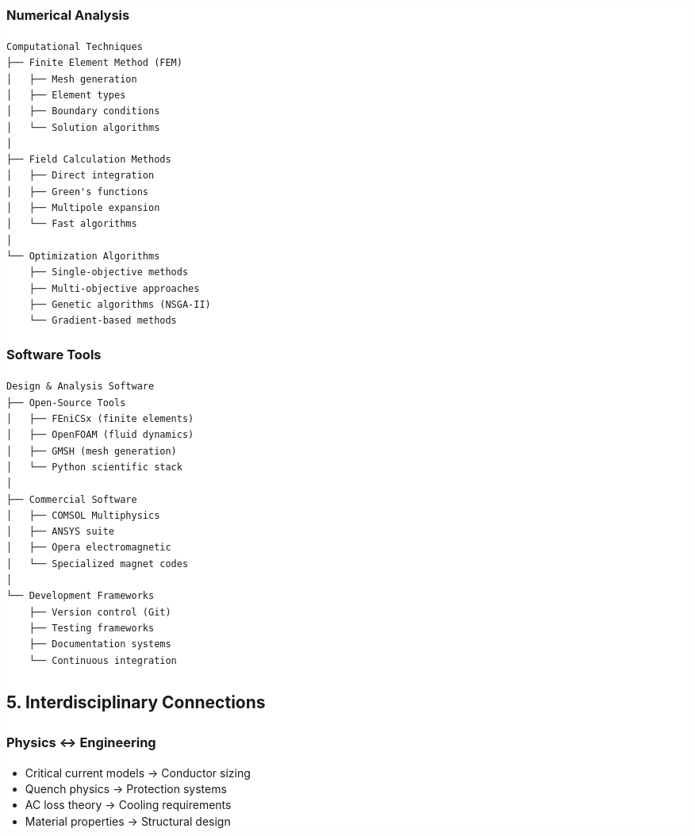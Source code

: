 ### Numerical Analysis
```
Computational Techniques
├── Finite Element Method (FEM)
│   ├── Mesh generation
│   ├── Element types
│   ├── Boundary conditions
│   └── Solution algorithms
│
├── Field Calculation Methods
│   ├── Direct integration
│   ├── Green's functions
│   ├── Multipole expansion
│   └── Fast algorithms
│
└── Optimization Algorithms
    ├── Single-objective methods
    ├── Multi-objective approaches
    ├── Genetic algorithms (NSGA-II)
    └── Gradient-based methods
```

### Software Tools
```
Design & Analysis Software
├── Open-Source Tools
│   ├── FEniCSx (finite elements)
│   ├── OpenFOAM (fluid dynamics)
│   ├── GMSH (mesh generation)
│   └── Python scientific stack
│
├── Commercial Software
│   ├── COMSOL Multiphysics
│   ├── ANSYS suite
│   ├── Opera electromagnetic
│   └── Specialized magnet codes
│
└── Development Frameworks
    ├── Version control (Git)
    ├── Testing frameworks
    ├── Documentation systems
    └── Continuous integration
```

## 5. Interdisciplinary Connections

### Physics ↔ Engineering
- Critical current models → Conductor sizing
- Quench physics → Protection systems
- AC loss theory → Cooling requirements
- Material properties → Structural design
